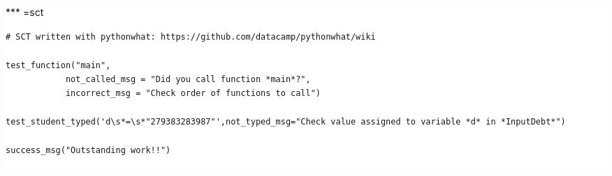 *** =sct
```{python}
# SCT written with pythonwhat: https://github.com/datacamp/pythonwhat/wiki

test_function("main", 
            not_called_msg = "Did you call function *main*?",
            incorrect_msg = "Check order of functions to call")

test_student_typed('d\s*=\s*"279383283987"',not_typed_msg="Check value assigned to variable *d* in *InputDebt*")

success_msg("Outstanding work!!")


```